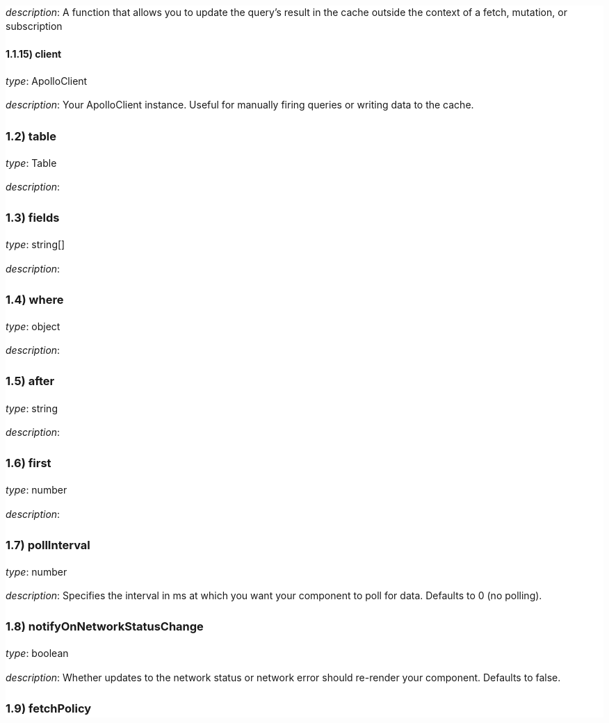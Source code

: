 *description*: A function that allows you to update the query’s result in the cache outside the context of a fetch, mutation, or subscription

#### 1.1.15) client
 
*type*:  ApolloClient<any>

*description*: Your ApolloClient instance. Useful for manually firing queries or writing data to the cache.

### 1.2) table
 
*type*: Table

*description*: 

### 1.3) fields
 
*type*:  string[]

*description*: 


### 1.4) where
 
*type*:  object

*description*: 


### 1.5) after
 
*type*:  string

*description*: 


### 1.6) first
 
*type*:  number

*description*: 


### 1.7) pollInterval
 
*type*:  number

*description*: Specifies the interval in ms at which you want your component to poll for data. Defaults to 0 (no polling).

### 1.8) notifyOnNetworkStatusChange
 
*type*:  boolean

*description*: Whether updates to the network status or network error should re-render your component. Defaults to false.

### 1.9) fetchPolicy
 
